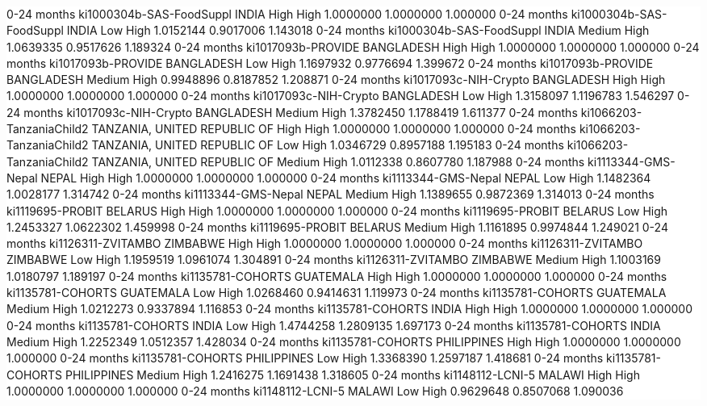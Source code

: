 0-24 months   ki1000304b-SAS-FoodSuppl   INDIA                          High                 High              1.0000000   1.0000000   1.000000
0-24 months   ki1000304b-SAS-FoodSuppl   INDIA                          Low                  High              1.0152144   0.9017006   1.143018
0-24 months   ki1000304b-SAS-FoodSuppl   INDIA                          Medium               High              1.0639335   0.9517626   1.189324
0-24 months   ki1017093b-PROVIDE         BANGLADESH                     High                 High              1.0000000   1.0000000   1.000000
0-24 months   ki1017093b-PROVIDE         BANGLADESH                     Low                  High              1.1697932   0.9776694   1.399672
0-24 months   ki1017093b-PROVIDE         BANGLADESH                     Medium               High              0.9948896   0.8187852   1.208871
0-24 months   ki1017093c-NIH-Crypto      BANGLADESH                     High                 High              1.0000000   1.0000000   1.000000
0-24 months   ki1017093c-NIH-Crypto      BANGLADESH                     Low                  High              1.3158097   1.1196783   1.546297
0-24 months   ki1017093c-NIH-Crypto      BANGLADESH                     Medium               High              1.3782450   1.1788419   1.611377
0-24 months   ki1066203-TanzaniaChild2   TANZANIA, UNITED REPUBLIC OF   High                 High              1.0000000   1.0000000   1.000000
0-24 months   ki1066203-TanzaniaChild2   TANZANIA, UNITED REPUBLIC OF   Low                  High              1.0346729   0.8957188   1.195183
0-24 months   ki1066203-TanzaniaChild2   TANZANIA, UNITED REPUBLIC OF   Medium               High              1.0112338   0.8607780   1.187988
0-24 months   ki1113344-GMS-Nepal        NEPAL                          High                 High              1.0000000   1.0000000   1.000000
0-24 months   ki1113344-GMS-Nepal        NEPAL                          Low                  High              1.1482364   1.0028177   1.314742
0-24 months   ki1113344-GMS-Nepal        NEPAL                          Medium               High              1.1389655   0.9872369   1.314013
0-24 months   ki1119695-PROBIT           BELARUS                        High                 High              1.0000000   1.0000000   1.000000
0-24 months   ki1119695-PROBIT           BELARUS                        Low                  High              1.2453327   1.0622302   1.459998
0-24 months   ki1119695-PROBIT           BELARUS                        Medium               High              1.1161895   0.9974844   1.249021
0-24 months   ki1126311-ZVITAMBO         ZIMBABWE                       High                 High              1.0000000   1.0000000   1.000000
0-24 months   ki1126311-ZVITAMBO         ZIMBABWE                       Low                  High              1.1959519   1.0961074   1.304891
0-24 months   ki1126311-ZVITAMBO         ZIMBABWE                       Medium               High              1.1003169   1.0180797   1.189197
0-24 months   ki1135781-COHORTS          GUATEMALA                      High                 High              1.0000000   1.0000000   1.000000
0-24 months   ki1135781-COHORTS          GUATEMALA                      Low                  High              1.0268460   0.9414631   1.119973
0-24 months   ki1135781-COHORTS          GUATEMALA                      Medium               High              1.0212273   0.9337894   1.116853
0-24 months   ki1135781-COHORTS          INDIA                          High                 High              1.0000000   1.0000000   1.000000
0-24 months   ki1135781-COHORTS          INDIA                          Low                  High              1.4744258   1.2809135   1.697173
0-24 months   ki1135781-COHORTS          INDIA                          Medium               High              1.2252349   1.0512357   1.428034
0-24 months   ki1135781-COHORTS          PHILIPPINES                    High                 High              1.0000000   1.0000000   1.000000
0-24 months   ki1135781-COHORTS          PHILIPPINES                    Low                  High              1.3368390   1.2597187   1.418681
0-24 months   ki1135781-COHORTS          PHILIPPINES                    Medium               High              1.2416275   1.1691438   1.318605
0-24 months   ki1148112-LCNI-5           MALAWI                         High                 High              1.0000000   1.0000000   1.000000
0-24 months   ki1148112-LCNI-5           MALAWI                         Low                  High              0.9629648   0.8507068   1.090036
